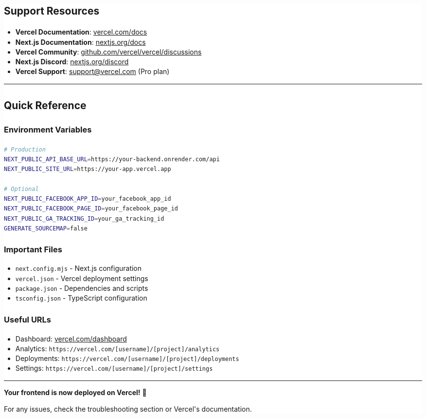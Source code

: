 
## Support Resources

- **Vercel Documentation**: [vercel.com/docs](https://vercel.com/docs)
- **Next.js Documentation**: [nextjs.org/docs](https://nextjs.org/docs)
- **Vercel Community**: [github.com/vercel/vercel/discussions](https://github.com/vercel/vercel/discussions)
- **Next.js Discord**: [nextjs.org/discord](https://nextjs.org/discord)
- **Vercel Support**: support@vercel.com (Pro plan)

---

## Quick Reference

### Environment Variables

```bash
# Production
NEXT_PUBLIC_API_BASE_URL=https://your-backend.onrender.com/api
NEXT_PUBLIC_SITE_URL=https://your-app.vercel.app

# Optional
NEXT_PUBLIC_FACEBOOK_APP_ID=your_facebook_app_id
NEXT_PUBLIC_FACEBOOK_PAGE_ID=your_facebook_page_id
NEXT_PUBLIC_GA_TRACKING_ID=your_ga_tracking_id
GENERATE_SOURCEMAP=false
```

### Important Files

- `next.config.mjs` - Next.js configuration
- `vercel.json` - Vercel deployment settings
- `package.json` - Dependencies and scripts
- `tsconfig.json` - TypeScript configuration

### Useful URLs

- Dashboard: [vercel.com/dashboard](https://vercel.com/dashboard)
- Analytics: `https://vercel.com/[username]/[project]/analytics`
- Deployments: `https://vercel.com/[username]/[project]/deployments`
- Settings: `https://vercel.com/[username]/[project]/settings`

---

**Your frontend is now deployed on Vercel!** 🚀

For any issues, check the troubleshooting section or Vercel's documentation.

